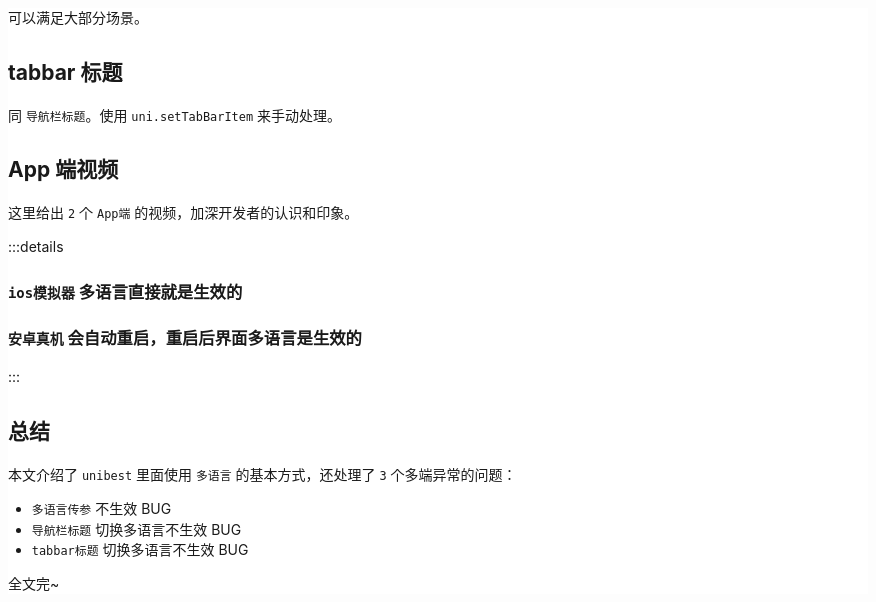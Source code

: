 可以满足大部分场景。

## tabbar 标题

同 `导航栏标题`。使用 `uni.setTabBarItem` 来手动处理。

## App 端视频

这里给出 `2` 个 `App端` 的视频，加深开发者的认识和印象。

:::details

### `ios模拟器` 多语言直接就是生效的

<video src="./assets/10-ios.mp4" controls="controls" width="300px" height="100%"></video>

### `安卓真机` 会自动重启，重启后界面多语言是生效的

<video src="./assets/10-android.mp4" controls="controls" width="300px" height="100%"></video>
:::

## 总结

本文介绍了 `unibest` 里面使用 `多语言` 的基本方式，还处理了 `3` 个多端异常的问题：

- `多语言传参` 不生效 BUG
- `导航栏标题` 切换多语言不生效 BUG
- `tabbar标题` 切换多语言不生效 BUG

全文完~
